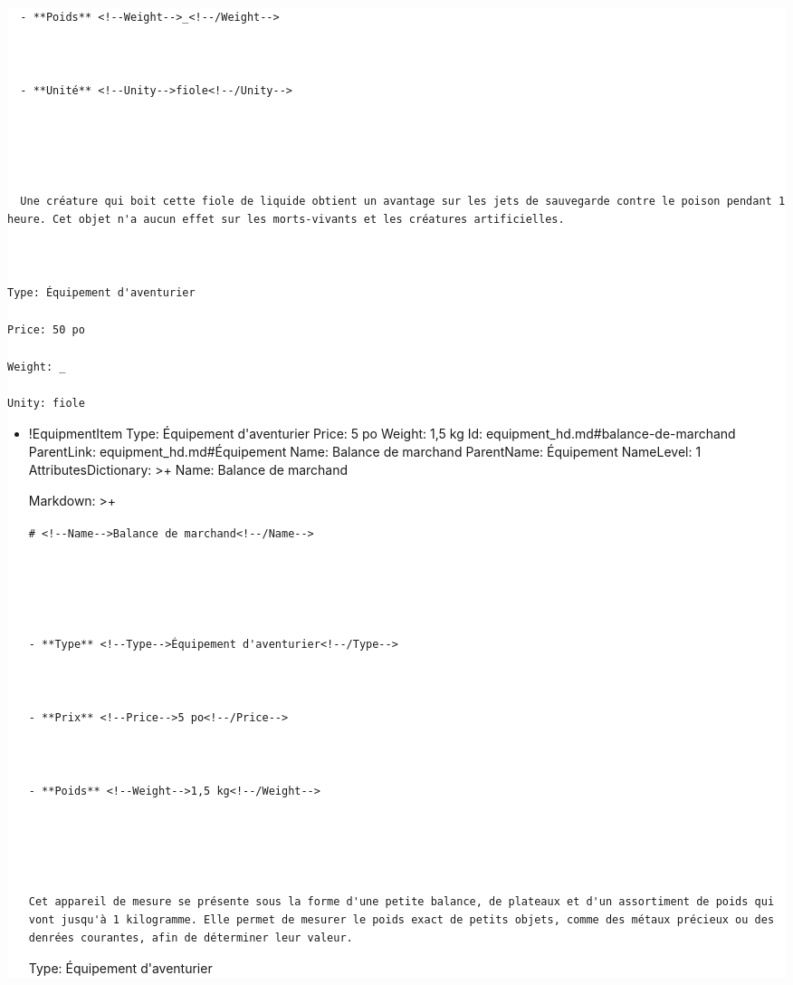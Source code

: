 
      - **Poids** <!--Weight-->_<!--/Weight-->



      - **Unité** <!--Unity-->fiole<!--/Unity-->





      Une créature qui boit cette fiole de liquide obtient un avantage sur les jets de sauvegarde contre le poison pendant 1 heure. Cet objet n'a aucun effet sur les morts-vivants et les créatures artificielles.



    Type: Équipement d'aventurier

    Price: 50 po

    Weight: _

    Unity: fiole

- !EquipmentItem
  Type: Équipement d'aventurier
  Price: 5 po
  Weight: 1,5 kg
  Id: equipment_hd.md#balance-de-marchand
  ParentLink: equipment_hd.md#Équipement
  Name: Balance de marchand
  ParentName: Équipement
  NameLevel: 1
  AttributesDictionary: >+
    Name: Balance de marchand

    Markdown: >+

      # <!--Name-->Balance de marchand<!--/Name-->





      - **Type** <!--Type-->Équipement d'aventurier<!--/Type-->



      - **Prix** <!--Price-->5 po<!--/Price-->



      - **Poids** <!--Weight-->1,5 kg<!--/Weight-->





      Cet appareil de mesure se présente sous la forme d'une petite balance, de plateaux et d'un assortiment de poids qui vont jusqu'à 1 kilogramme. Elle permet de mesurer le poids exact de petits objets, comme des métaux précieux ou des denrées courantes, afin de déterminer leur valeur.



    Type: Équipement d'aventurier
